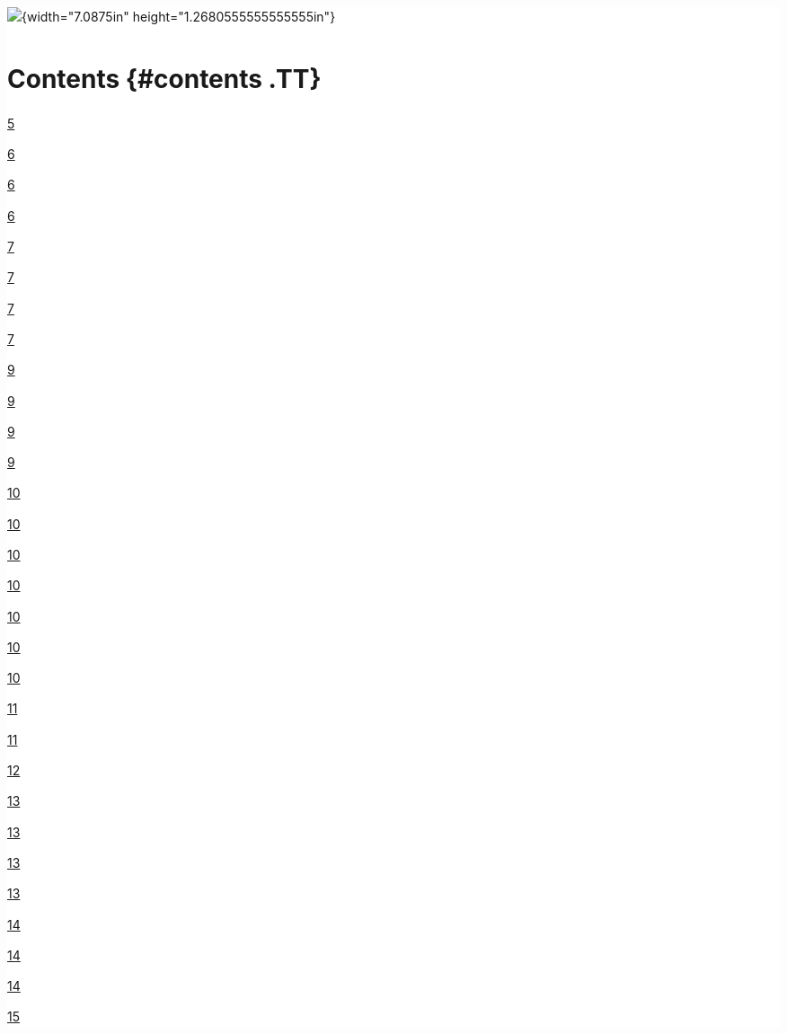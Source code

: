 ![](media/image1.wmf){width="7.0875in" height="1.2680555555555555in"}

Contents {#contents .TT}
========

[5](#foreword)

[6](#scope)

[6](#references-definitions-and-abbreviations)

[6](#references)

[7](#definitions)

[7](#abbreviations)

[7](#general-approach)

[7](#overview-of-data-rates-and-configurations)

[9](#the-ra0-function)

[9](#asynchronous-to-synchronous-conversion-ra0)

[9](#break-signal)

[9](#overspeedunderspeed)

[10](#parity-bits)

[10](#flow-control)

[10](#void)

[10](#void-1)

[10](#void-2)

[10](#the-relay-functions-ra1ra1-ra1ra1-ra1raa-and-ra1raa)

[10](#single-slot-rates)

[11](#radio-interface-rate-of-145-kbits)

[11](#radio-interface-rate-of-12-kbits)

[12](#radio-interface-rate-of-6-kbits)

[13](#radio-interface-rate-of-36-kbits-transparent-services-only)

[13](#synchronisation)

[13](#idle-frames)

[13](#multislot-rates)

[14](#aiurs-up-to-384-kbits-using-tchf9.6-and-tchf4.8-channel-codings)

[14](#aiurs-up-to-64-kbits-using-tchf14.4-channel-coding)

[14](#aiur-of-48-kbits-intermediate-rate-of-64-kbits-radio-interface-rate-of-5-x-12-kbits)

[15](#aiur-of-56-kbits-intermediate-rate-of-64-kbits-radio-interface-rate-of-5-12-kbits)
